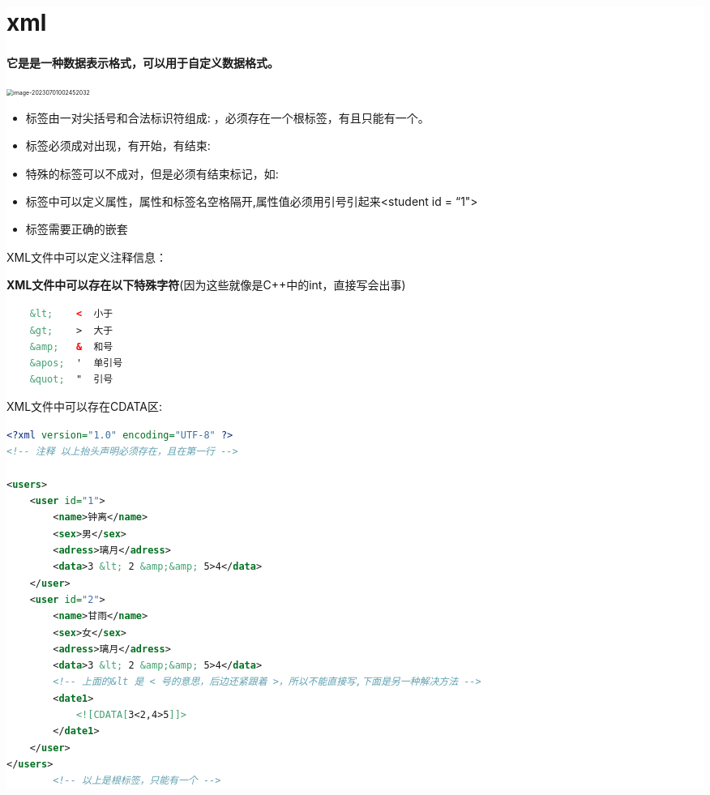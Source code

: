 # xml

**它是是一种数据表示格式，可以用于自定义数据格式。**

<img src="C:\Users\痞妖\AppData\Roaming\Typora\typora-user-images\image-20230701002452032.png" alt="image-20230701002452032" style="zoom:50%;" />

* 标签由一对尖括号和合法标识符组成: <name></name>，必须存在一个根标签，有且只能有一个。

* 标签必须成对出现，有开始，有结束: <name></name>

* 特殊的标签可以不成对，但是必须有结束标记，如:<br/>

* 标签中可以定义属性，属性和标签名空格隔开,属性值必须用引号引起来<student id = “1"></name>

* 标签需要正确的嵌套

XML文件中可以定义注释信息：

**XML文件中可以存在以下特殊字符**(因为这些就像是C++中的int，直接写会出事)

```xml
	&lt;    <  小于
    &gt;    >  大于
    &amp;   &  和号
    &apos;  '  单引号
    &quot;  "  引号
```

XML文件中可以存在CDATA区: <![CDATA[  …内容… ]]>

```xml
<?xml version="1.0" encoding="UTF-8" ?>
<!-- 注释 以上抬头声明必须存在，且在第一行 -->

<users>
    <user id="1">
        <name>钟离</name>
        <sex>男</sex>
        <adress>璃月</adress>
        <data>3 &lt; 2 &amp;&amp; 5>4</data>
    </user>
    <user id="2">
        <name>甘雨</name>
        <sex>女</sex>
        <adress>璃月</adress>
        <data>3 &lt; 2 &amp;&amp; 5>4</data>
        <!-- 上面的&lt 是 < 号的意思，后边还紧跟着 >，所以不能直接写,下面是另一种解决方法 -->
        <date1>
            <![CDATA[3<2,4>5]]>
        </date1>
    </user>
</users>
        <!-- 以上是根标签，只能有一个 -->
```
